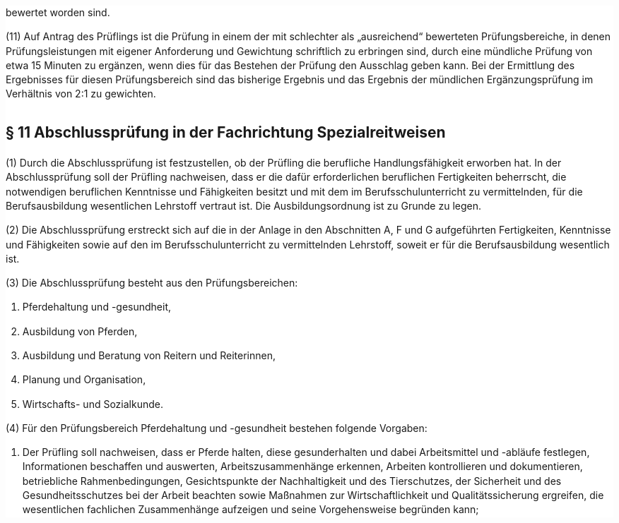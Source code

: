 
bewertet worden sind.

(11) Auf Antrag des Prüflings ist die Prüfung in einem der mit
schlechter als „ausreichend“ bewerteten Prüfungsbereiche, in denen
Prüfungsleistungen mit eigener Anforderung und Gewichtung schriftlich
zu erbringen sind, durch eine mündliche Prüfung von etwa 15 Minuten zu
ergänzen, wenn dies für das Bestehen der Prüfung den Ausschlag geben
kann. Bei der Ermittlung des Ergebnisses für diesen Prüfungsbereich
sind das bisherige Ergebnis und das Ergebnis der mündlichen
Ergänzungsprüfung im Verhältnis von 2:1 zu gewichten.


## § 11 Abschlussprüfung in der Fachrichtung Spezialreitweisen

(1) Durch die Abschlussprüfung ist festzustellen, ob der Prüfling die
berufliche Handlungsfähigkeit erworben hat. In der Abschlussprüfung
soll der Prüfling nachweisen, dass er die dafür erforderlichen
beruflichen Fertigkeiten beherrscht, die notwendigen beruflichen
Kenntnisse und Fähigkeiten besitzt und mit dem im
Berufsschulunterricht zu vermittelnden, für die Berufsausbildung
wesentlichen Lehrstoff vertraut ist. Die Ausbildungsordnung ist zu
Grunde zu legen.

(2) Die Abschlussprüfung erstreckt sich auf die in der Anlage in den
Abschnitten A, F und G aufgeführten Fertigkeiten, Kenntnisse und
Fähigkeiten sowie auf den im Berufsschulunterricht zu vermittelnden
Lehrstoff, soweit er für die Berufsausbildung wesentlich ist.

(3) Die Abschlussprüfung besteht aus den Prüfungsbereichen:

1.  Pferdehaltung und -gesundheit,


2.  Ausbildung von Pferden,


3.  Ausbildung und Beratung von Reitern und Reiterinnen,


4.  Planung und Organisation,


5.  Wirtschafts- und Sozialkunde.




(4) Für den Prüfungsbereich Pferdehaltung und -gesundheit bestehen
folgende Vorgaben:

1.  Der Prüfling soll nachweisen, dass er Pferde halten, diese
    gesunderhalten und dabei Arbeitsmittel und -abläufe festlegen,
    Informationen beschaffen und auswerten, Arbeitszusammenhänge erkennen,
    Arbeiten kontrollieren und dokumentieren, betriebliche
    Rahmenbedingungen, Gesichtspunkte der Nachhaltigkeit und des
    Tierschutzes, der Sicherheit und des Gesundheitsschutzes bei der
    Arbeit beachten sowie Maßnahmen zur Wirtschaftlichkeit und
    Qualitätssicherung ergreifen, die wesentlichen fachlichen
    Zusammenhänge aufzeigen und seine Vorgehensweise begründen kann;
